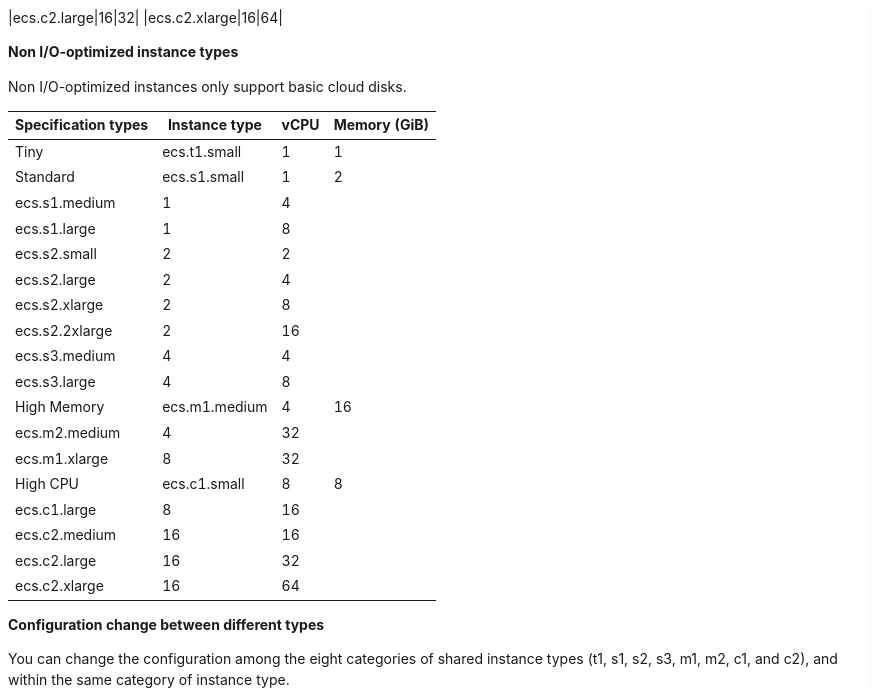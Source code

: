 |ecs.c2.large|16|32|
|ecs.c2.xlarge|16|64|

**Non I/O-optimized instance types**

Non I/O-optimized instances only support basic cloud disks.

|Specification types|Instance type|vCPU|Memory \(GiB\)|
|-------------------|-------------|----|--------------|
|Tiny|ecs.t1.small|1|1|
|Standard|ecs.s1.small|1|2|
|ecs.s1.medium|1|4|
|ecs.s1.large|1|8|
|ecs.s2.small|2|2|
|ecs.s2.large|2|4|
|ecs.s2.xlarge|2|8|
|ecs.s2.2xlarge|2|16|
|ecs.s3.medium|4|4|
|ecs.s3.large|4|8|
|High Memory|ecs.m1.medium|4|16|
|ecs.m2.medium|4|32|
|ecs.m1.xlarge|8|32|
|High CPU|ecs.c1.small|8|8|
|ecs.c1.large|8|16|
|ecs.c2.medium|16|16|
|ecs.c2.large|16|32|
|ecs.c2.xlarge|16|64|

**Configuration change between different types**

You can change the configuration among the eight categories of shared instance types \(t1, s1, s2, s3, m1, m2, c1, and c2\), and within the same category of instance type.

